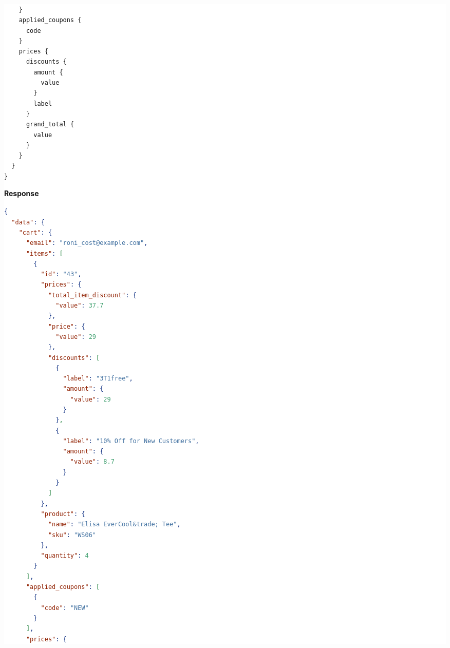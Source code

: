 ```graphql
    }
    applied_coupons {
      code
    }
    prices {
      discounts {
        amount {
          value
        }
        label
      }
      grand_total {
        value
      }
    }
  }
}
```

**Response**

```json
{
  "data": {
    "cart": {
      "email": "roni_cost@example.com",
      "items": [
        {
          "id": "43",
          "prices": {
            "total_item_discount": {
              "value": 37.7
            },
            "price": {
              "value": 29
            },
            "discounts": [
              {
                "label": "3T1free",
                "amount": {
                  "value": 29
                }
              },
              {
                "label": "10% Off for New Customers",
                "amount": {
                  "value": 8.7
                }
              }
            ]
          },
          "product": {
            "name": "Elisa EverCool&trade; Tee",
            "sku": "WS06"
          },
          "quantity": 4
        }
      ],
      "applied_coupons": [
        {
          "code": "NEW"
        }
      ],
      "prices": {
```